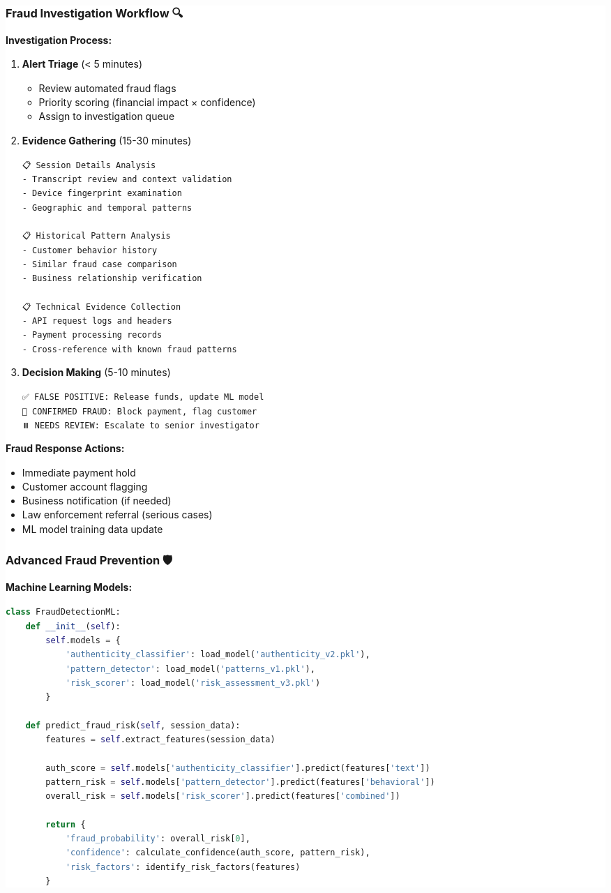 ### Fraud Investigation Workflow 🔍

**Investigation Process:**

1. **Alert Triage** (< 5 minutes)
   - Review automated fraud flags
   - Priority scoring (financial impact × confidence)
   - Assign to investigation queue

2. **Evidence Gathering** (15-30 minutes)
   ```
   📋 Session Details Analysis
   - Transcript review and context validation
   - Device fingerprint examination
   - Geographic and temporal patterns
   
   📋 Historical Pattern Analysis  
   - Customer behavior history
   - Similar fraud case comparison
   - Business relationship verification
   
   📋 Technical Evidence Collection
   - API request logs and headers
   - Payment processing records
   - Cross-reference with known fraud patterns
   ```

3. **Decision Making** (5-10 minutes)
   ```
   ✅ FALSE POSITIVE: Release funds, update ML model
   🔴 CONFIRMED FRAUD: Block payment, flag customer
   ⏸️ NEEDS REVIEW: Escalate to senior investigator
   ```

**Fraud Response Actions:**
- Immediate payment hold
- Customer account flagging
- Business notification (if needed)
- Law enforcement referral (serious cases)
- ML model training data update

### Advanced Fraud Prevention 🛡️

**Machine Learning Models:**
```python
class FraudDetectionML:
    def __init__(self):
        self.models = {
            'authenticity_classifier': load_model('authenticity_v2.pkl'),
            'pattern_detector': load_model('patterns_v1.pkl'),
            'risk_scorer': load_model('risk_assessment_v3.pkl')
        }
    
    def predict_fraud_risk(self, session_data):
        features = self.extract_features(session_data)
        
        auth_score = self.models['authenticity_classifier'].predict(features['text'])
        pattern_risk = self.models['pattern_detector'].predict(features['behavioral'])
        overall_risk = self.models['risk_scorer'].predict(features['combined'])
        
        return {
            'fraud_probability': overall_risk[0],
            'confidence': calculate_confidence(auth_score, pattern_risk),
            'risk_factors': identify_risk_factors(features)
        }
```
